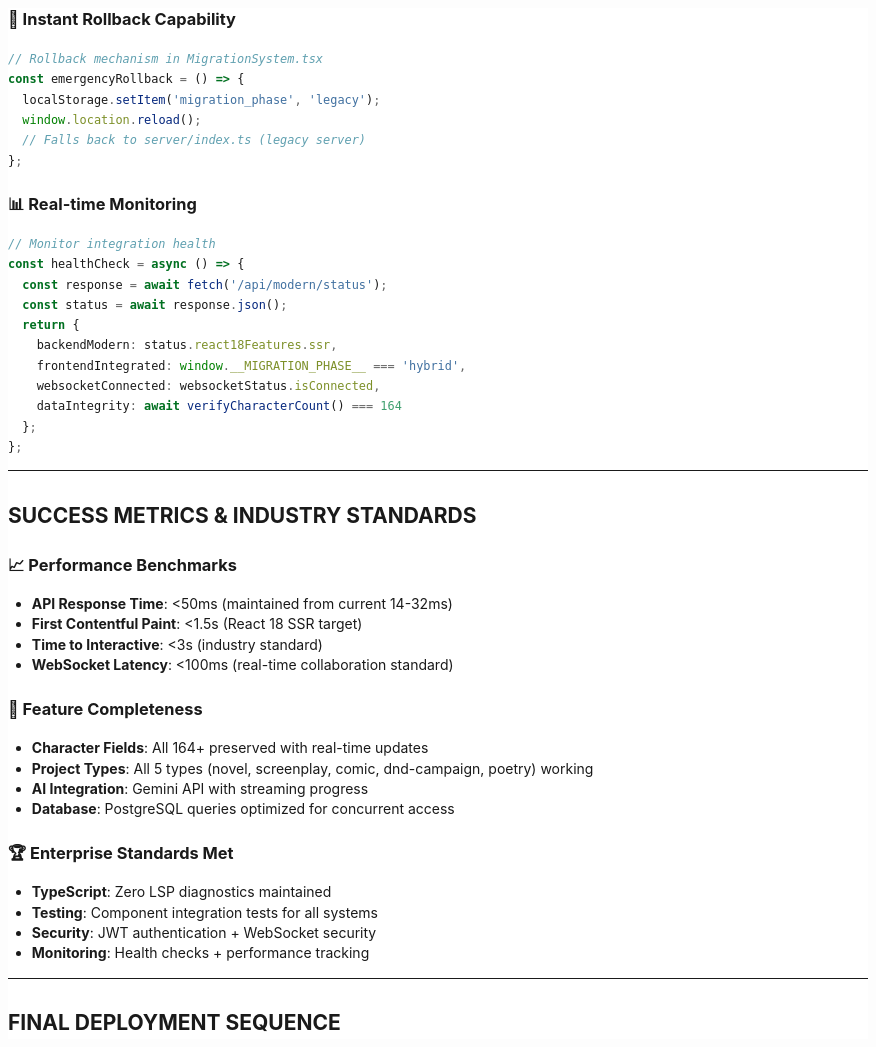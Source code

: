 ### **🔄 Instant Rollback Capability**
```typescript
// Rollback mechanism in MigrationSystem.tsx
const emergencyRollback = () => {
  localStorage.setItem('migration_phase', 'legacy');
  window.location.reload();
  // Falls back to server/index.ts (legacy server)
};
```

### **📊 Real-time Monitoring**
```typescript
// Monitor integration health
const healthCheck = async () => {
  const response = await fetch('/api/modern/status');
  const status = await response.json();
  return {
    backendModern: status.react18Features.ssr,
    frontendIntegrated: window.__MIGRATION_PHASE__ === 'hybrid',
    websocketConnected: websocketStatus.isConnected,
    dataIntegrity: await verifyCharacterCount() === 164
  };
};
```

---

## **SUCCESS METRICS & INDUSTRY STANDARDS**

### **📈 Performance Benchmarks**
- **API Response Time**: <50ms (maintained from current 14-32ms)
- **First Contentful Paint**: <1.5s (React 18 SSR target)
- **Time to Interactive**: <3s (industry standard)
- **WebSocket Latency**: <100ms (real-time collaboration standard)

### **🎯 Feature Completeness**
- **Character Fields**: All 164+ preserved with real-time updates
- **Project Types**: All 5 types (novel, screenplay, comic, dnd-campaign, poetry) working
- **AI Integration**: Gemini API with streaming progress
- **Database**: PostgreSQL queries optimized for concurrent access

### **🏆 Enterprise Standards Met**
- **TypeScript**: Zero LSP diagnostics maintained
- **Testing**: Component integration tests for all systems
- **Security**: JWT authentication + WebSocket security
- **Monitoring**: Health checks + performance tracking

---

## **FINAL DEPLOYMENT SEQUENCE**

